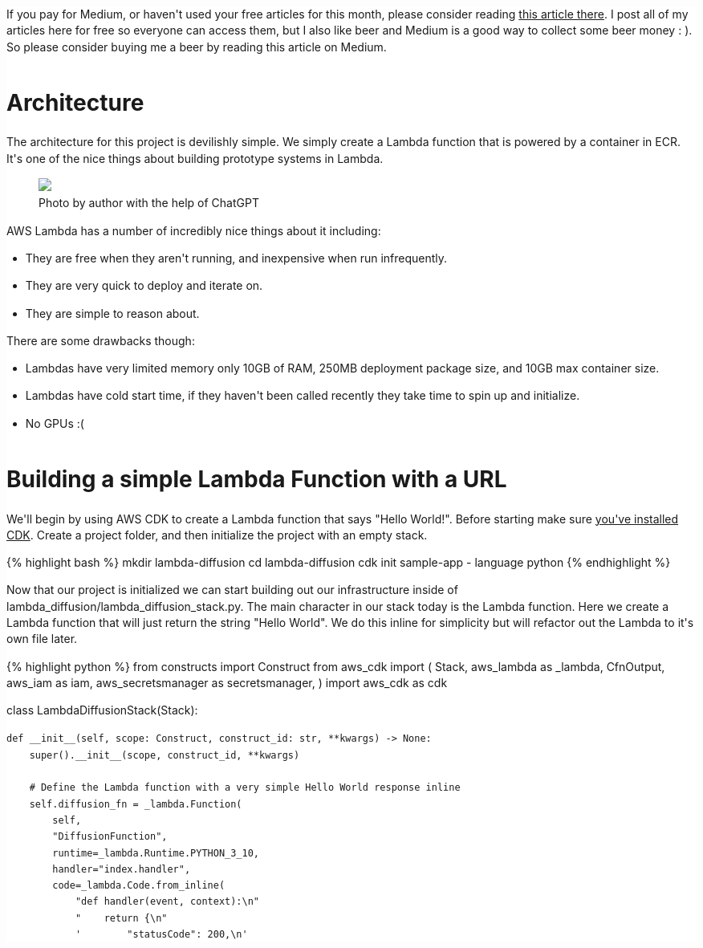 If you pay for Medium, or haven't used your free articles for this month, please consider reading [this article there](https://medium.com/gitconnected/deploy-diffusion-models-on-lambdas-abbb21c53179). I post all of my articles here for free so everyone can access them, but I also like beer and Medium is a good way to collect some beer money : ). So please consider buying me a beer by reading this article on Medium.

# Architecture

The architecture for this project is devilishly simple. We simply create a Lambda function that is powered by a container in ECR. It's one of the nice things about building prototype systems in Lambda.

<figure class="half">
  <img src="/assets/lambda-diffusion/img_1.png">
  <figcaption>Photo by author with the help of ChatGPT</figcaption>
</figure>

AWS Lambda has a number of incredibly nice things about it including:

- They are free when they aren't running, and inexpensive when run infrequently.

- They are very quick to deploy and iterate on.

- They are simple to reason about.

There are some drawbacks though:

- Lambdas have very limited memory only 10GB of RAM, 250MB deployment package size, and 10GB max container size.

- Lambdas have cold start time, if they haven't been called recently they take time to spin up and initialize.

- No GPUs :(

# Building a simple Lambda Function with a URL

We'll begin by using AWS CDK to create a Lambda function that says "Hello World!". Before starting make sure [you've installed CDK](https://medium.com/r/?url=https%3A%2F%2Fcdkworkshop.com%2F15-prerequisites.html). Create a project folder, and then initialize the project with an empty stack.

{% highlight bash %} mkdir lambda-diffusion cd lambda-diffusion cdk init sample-app - language python {% endhighlight %}

Now that our project is initialized we can start building out our infrastructure inside of lambda_diffusion/lambda_diffusion_stack.py. The main character in our stack today is the Lambda function. Here we create a Lambda function that will just return the string "Hello World". We do this inline for simplicity but will refactor out the Lambda to it's own file later.

{% highlight python %} from constructs import Construct from aws_cdk import ( Stack, aws_lambda as _lambda, CfnOutput, aws_iam as iam, aws_secretsmanager as secretsmanager, ) import aws_cdk as cdk

class LambdaDiffusionStack(Stack):

```
def __init__(self, scope: Construct, construct_id: str, **kwargs) -> None:
    super().__init__(scope, construct_id, **kwargs)

    # Define the Lambda function with a very simple Hello World response inline
    self.diffusion_fn = _lambda.Function(
        self,
        "DiffusionFunction",
        runtime=_lambda.Runtime.PYTHON_3_10,
        handler="index.handler",
        code=_lambda.Code.from_inline(
            "def handler(event, context):\n"
            "    return {\n"
            '        "statusCode": 200,\n'
```